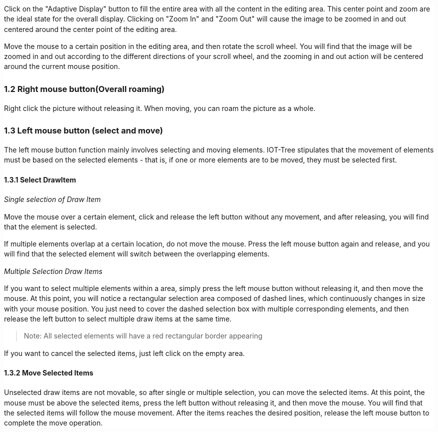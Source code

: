 

Click on the "Adaptive Display" button to fill the entire area with all the content in the editing area. This center
point and zoom are the ideal state for the overall display. Clicking on "Zoom In" and "Zoom Out" will cause the image to
be zoomed in and out centered around the center point of the editing area.

Move the mouse to a certain position in the editing area, and then rotate the scroll wheel. You will find that the image
will be zoomed in and out according to the different directions of your scroll wheel, and the zooming in and out action
will be centered around the current mouse position.

### 1.2 Right mouse button(Overall roaming)

Right click the picture without releasing it. When moving, you can roam the picture as a whole.

### 1.3 Left mouse button (select and move)

The left mouse button function mainly involves selecting and moving elements. IOT-Tree stipulates that the movement of
elements must be based on the selected elements - that is, if one or more elements are to be moved, they must be
selected first.

#### 1.3.1 Select DrawItem

_Single selection of Draw Item_

Move the mouse over a certain element, click and release the left button without any movement, and after releasing, you
will find that the element is selected.

If multiple elements overlap at a certain location, do not move the mouse. Press the left mouse button again and
release, and you will find that the selected element will switch between the overlapping elements.

_Multiple Selection Draw Items_

If you want to select multiple elements within a area, simply press the left mouse button without releasing it, and then
move the mouse. At this point, you will notice a rectangular selection area composed of dashed lines, which continuously
changes in size with your mouse position. You just need to cover the dashed selection box with multiple corresponding
elements, and then release the left button to select multiple draw items at the same time.

> Note: All selected elements will have a red rectangular border appearing

If you want to cancel the selected items, just left click on the empty area.

#### 1.3.2 Move Selected Items

Unselected draw items are not movable, so after single or multiple selection, you can move the selected items. At this
point, the mouse must be above the selected items, press the left button without releasing it, and then move the mouse.
You will find that the selected items will follow the mouse movement. After the items reaches the desired position,
release the left mouse button to complete the move operation.
